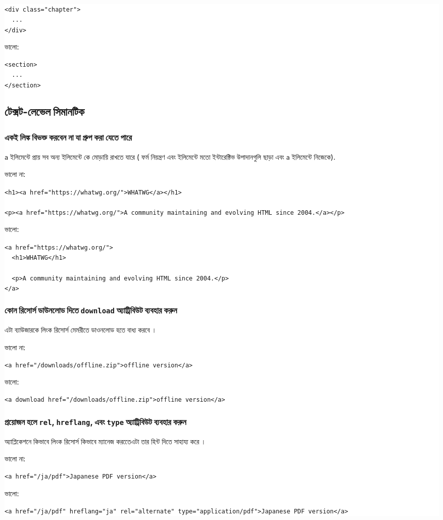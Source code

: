     <div class="chapter">
      ...
    </div>

ভালো:

    <section>
      ...
    </section>


## টেক্সট-লেভেল সিমানটিক


### একই লিঙ্ক বিভক্ত করবেন না যা গ্রুপ করা যেতে পারে

`a` ইলিমেন্টে প্রায় সব অন্য ইলিমেন্টে কে মোড়ায়ি রাখতে যারে ( ফর্ম নিয়ন্ত্রণ এবং ইলিমেন্টে মতো ইন্টারেক্টিভ উপাদানগুলি ছাড়া এবং `a` ইলিমেন্টে নিজেকে).

ভালো না:

    <h1><a href="https://whatwg.org/">WHATWG</a></h1>

    <p><a href="https://whatwg.org/">A community maintaining and evolving HTML since 2004.</a></p>

ভালো:

    <a href="https://whatwg.org/">
      <h1>WHATWG</h1>

      <p>A community maintaining and evolving HTML since 2004.</p>
    </a>


### কোন রিসোর্স ডাউনলোড দিতে `download` অ্যাট্রিবিউট ব্যবহার করুন

এটা ব্যাউজারকে লিংক রিসোর্স মেমরীতে ডাওনলোড হতে বাধ্য করবে ।

ভালো না:

    <a href="/downloads/offline.zip">offline version</a>

ভালো:

    <a download href="/downloads/offline.zip">offline version</a>


### প্রয়োজন হলে `rel`, `hreflang`, এবং `type` অ্যাট্রিবিউট ব্যবহার করুন

অ্যাপ্লিকেশনে কিভাবে লিংক রিসোর্স কিভাবে ম্যানেজ করতেেএটা তার হিন্ট দিতে সাহায্য করে ।

ভালো না:

    <a href="/ja/pdf">Japanese PDF version</a>

ভালো:

    <a href="/ja/pdf" hreflang="ja" rel="alternate" type="application/pdf">Japanese PDF version</a>

